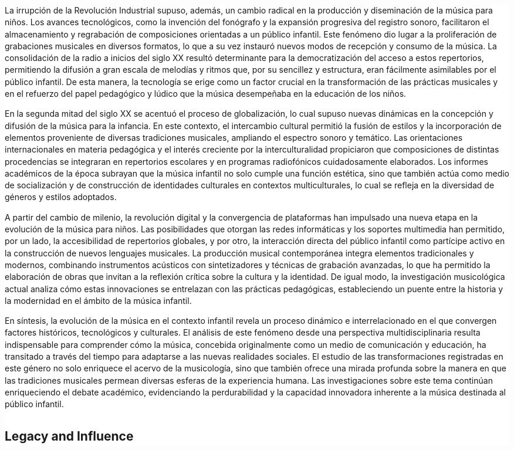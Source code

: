 La irrupción de la Revolución Industrial supuso, además, un cambio radical en la producción y
diseminación de la música para niños. Los avances tecnológicos, como la invención del fonógrafo y la
expansión progresiva del registro sonoro, facilitaron el almacenamiento y regrabación de
composiciones orientadas a un público infantil. Este fenómeno dio lugar a la proliferación de
grabaciones musicales en diversos formatos, lo que a su vez instauró nuevos modos de recepción y
consumo de la música. La consolidación de la radio a inicios del siglo XX resultó determinante para
la democratización del acceso a estos repertorios, permitiendo la difusión a gran escala de melodías
y ritmos que, por su sencillez y estructura, eran fácilmente asimilables por el público infantil. De
esta manera, la tecnología se erige como un factor crucial en la transformación de las prácticas
musicales y en el refuerzo del papel pedagógico y lúdico que la música desempeñaba en la educación
de los niños.

En la segunda mitad del siglo XX se acentuó el proceso de globalización, lo cual supuso nuevas
dinámicas en la concepción y difusión de la música para la infancia. En este contexto, el
intercambio cultural permitió la fusión de estilos y la incorporación de elementos proveniente de
diversas tradiciones musicales, ampliando el espectro sonoro y temático. Las orientaciones
internacionales en materia pedagógica y el interés creciente por la interculturalidad propiciaron
que composiciones de distintas procedencias se integraran en repertorios escolares y en programas
radiofónicos cuidadosamente elaborados. Los informes académicos de la época subrayan que la música
infantil no solo cumple una función estética, sino que también actúa como medio de socialización y
de construcción de identidades culturales en contextos multiculturales, lo cual se refleja en la
diversidad de géneros y estilos adoptados.

A partir del cambio de milenio, la revolución digital y la convergencia de plataformas han impulsado
una nueva etapa en la evolución de la música para niños. Las posibilidades que otorgan las redes
informáticas y los soportes multimedia han permitido, por un lado, la accesibilidad de repertorios
globales, y por otro, la interacción directa del público infantil como partícipe activo en la
construcción de nuevos lenguajes musicales. La producción musical contemporánea integra elementos
tradicionales y modernos, combinando instrumentos acústicos con sintetizadores y técnicas de
grabación avanzadas, lo que ha permitido la elaboración de obras que invitan a la reflexión crítica
sobre la cultura y la identidad. De igual modo, la investigación musicológica actual analiza cómo
estas innovaciones se entrelazan con las prácticas pedagógicas, estableciendo un puente entre la
historia y la modernidad en el ámbito de la música infantil.

En síntesis, la evolución de la música en el contexto infantil revela un proceso dinámico e
interrelacionado en el que convergen factores históricos, tecnológicos y culturales. El análisis de
este fenómeno desde una perspectiva multidisciplinaria resulta indispensable para comprender cómo la
música, concebida originalmente como un medio de comunicación y educación, ha transitado a través
del tiempo para adaptarse a las nuevas realidades sociales. El estudio de las transformaciones
registradas en este género no solo enriquece el acervo de la musicología, sino que también ofrece
una mirada profunda sobre la manera en que las tradiciones musicales permean diversas esferas de la
experiencia humana. Las investigaciones sobre este tema continúan enriqueciendo el debate académico,
evidenciando la perdurabilidad y la capacidad innovadora inherente a la música destinada al público
infantil.

## Legacy and Influence

